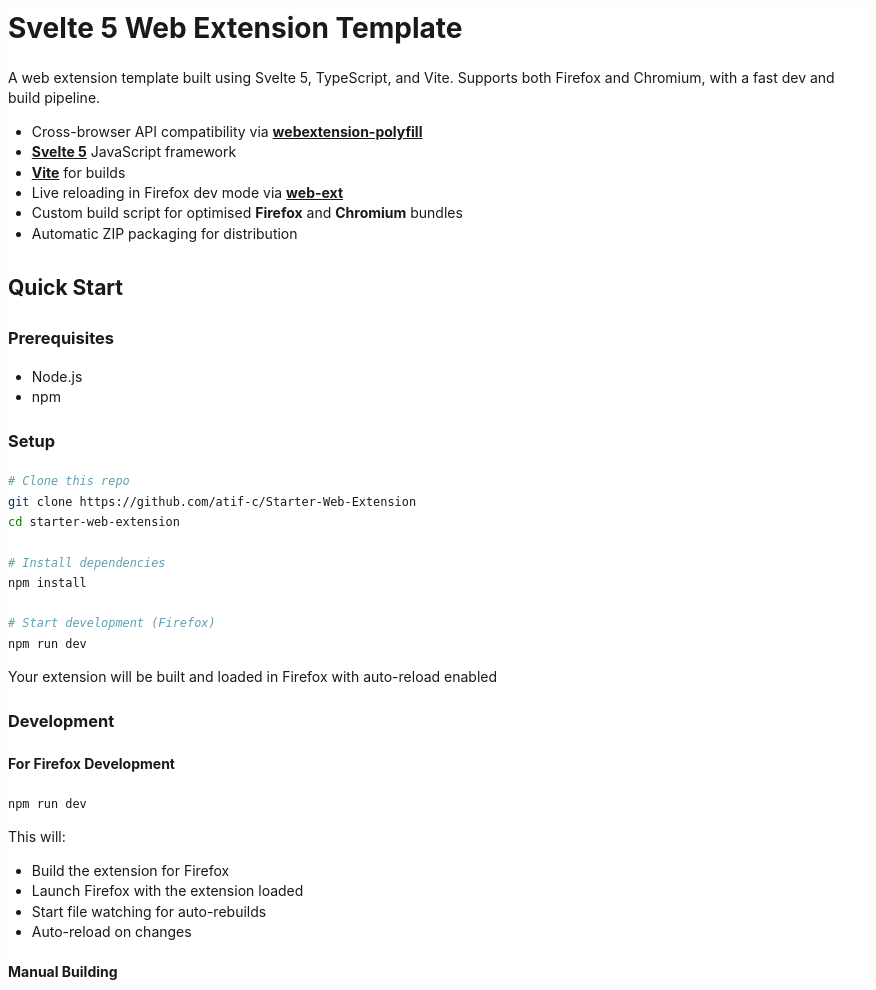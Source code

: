 # Svelte 5 Web Extension Template

A web extension template built using Svelte 5, TypeScript, and Vite. Supports both Firefox and Chromium, with a fast dev and build pipeline.

-   Cross-browser API compatibility via [**webextension-polyfill**](https://github.com/mozilla/webextension-polyfill)
-   [**Svelte 5**](https://github.com/sveltejs/svelte) JavaScript framework
-   [**Vite**](https://github.com/vitejs/vite) for builds
-   Live reloading in Firefox dev mode via [**web-ext**](https://github.com/mozilla/web-ext)
-   Custom build script for optimised **Firefox** and **Chromium** bundles
-   Automatic ZIP packaging for distribution

## Quick Start

### Prerequisites

-   Node.js
-   npm

### Setup

```bash
# Clone this repo
git clone https://github.com/atif-c/Starter-Web-Extension
cd starter-web-extension

# Install dependencies
npm install

# Start development (Firefox)
npm run dev
```

Your extension will be built and loaded in Firefox with auto-reload enabled

### Development

#### For Firefox Development

```bash
npm run dev
```

This will:

-   Build the extension for Firefox
-   Launch Firefox with the extension loaded
-   Start file watching for auto-rebuilds
-   Auto-reload on changes

#### Manual Building
